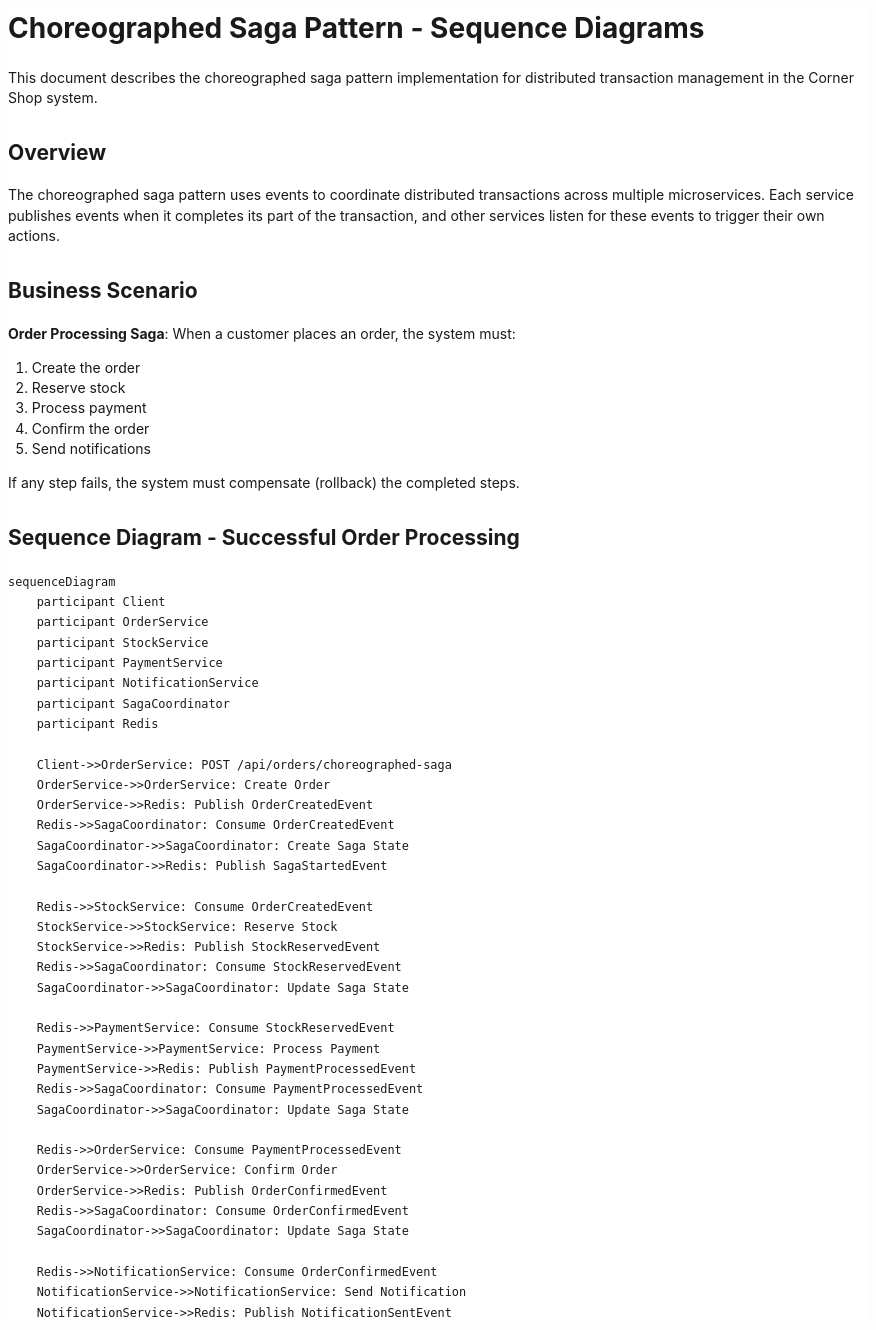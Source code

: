 # Choreographed Saga Pattern - Sequence Diagrams

This document describes the choreographed saga pattern implementation for distributed transaction management in the Corner Shop system.

## Overview

The choreographed saga pattern uses events to coordinate distributed transactions across multiple microservices. Each service publishes events when it completes its part of the transaction, and other services listen for these events to trigger their own actions.

## Business Scenario

**Order Processing Saga**: When a customer places an order, the system must:
1. Create the order
2. Reserve stock
3. Process payment
4. Confirm the order
5. Send notifications

If any step fails, the system must compensate (rollback) the completed steps.

## Sequence Diagram - Successful Order Processing

```mermaid
sequenceDiagram
    participant Client
    participant OrderService
    participant StockService
    participant PaymentService
    participant NotificationService
    participant SagaCoordinator
    participant Redis

    Client->>OrderService: POST /api/orders/choreographed-saga
    OrderService->>OrderService: Create Order
    OrderService->>Redis: Publish OrderCreatedEvent
    Redis->>SagaCoordinator: Consume OrderCreatedEvent
    SagaCoordinator->>SagaCoordinator: Create Saga State
    SagaCoordinator->>Redis: Publish SagaStartedEvent

    Redis->>StockService: Consume OrderCreatedEvent
    StockService->>StockService: Reserve Stock
    StockService->>Redis: Publish StockReservedEvent
    Redis->>SagaCoordinator: Consume StockReservedEvent
    SagaCoordinator->>SagaCoordinator: Update Saga State

    Redis->>PaymentService: Consume StockReservedEvent
    PaymentService->>PaymentService: Process Payment
    PaymentService->>Redis: Publish PaymentProcessedEvent
    Redis->>SagaCoordinator: Consume PaymentProcessedEvent
    SagaCoordinator->>SagaCoordinator: Update Saga State

    Redis->>OrderService: Consume PaymentProcessedEvent
    OrderService->>OrderService: Confirm Order
    OrderService->>Redis: Publish OrderConfirmedEvent
    Redis->>SagaCoordinator: Consume OrderConfirmedEvent
    SagaCoordinator->>SagaCoordinator: Update Saga State

    Redis->>NotificationService: Consume OrderConfirmedEvent
    NotificationService->>NotificationService: Send Notification
    NotificationService->>Redis: Publish NotificationSentEvent
```
